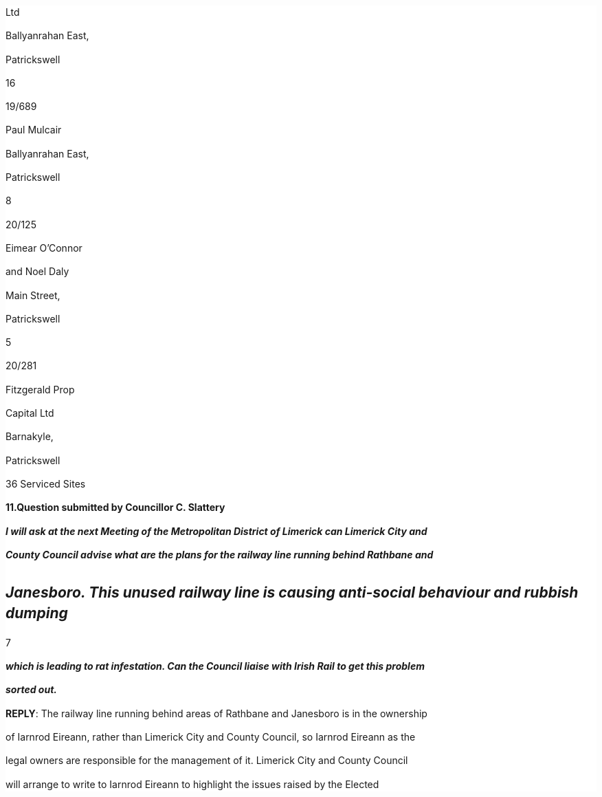 Ltd

Ballyanrahan East,

Patrickswell

16

19/689

Paul Mulcair

Ballyanrahan East,

Patrickswell

8

20/125

Eimear O’Connor

and Noel Daly

Main Street,

Patrickswell

5

20/281

Fitzgerald Prop

Capital Ltd

Barnakyle,

Patrickswell

36 Serviced Sites

**11.Question submitted by Councillor C. Slattery**

***I will ask at the next Meeting of the Metropolitan District of Limerick can Limerick City and***

***County Council advise what are the plans for the railway line running behind Rathbane and***

***Janesboro. This unused railway line is causing anti-social behaviour and rubbish dumping***
---
7

***which is leading to rat infestation. Can the Council liaise with Irish Rail to get this problem***

***sorted out.***

**REPLY**: The railway line running behind areas of Rathbane and Janesboro is in the ownership

of Iarnrod Eireann, rather than Limerick City and County Council, so Iarnrod Eireann as the

legal owners are responsible for the management of it. Limerick City and County Council

will arrange to write to Iarnrod Eireann to highlight the issues raised by the Elected
